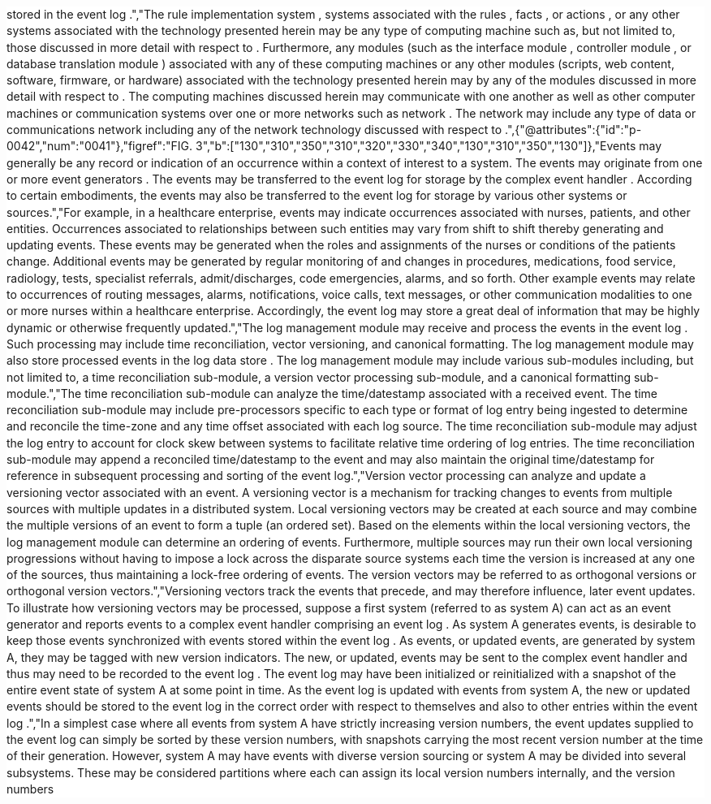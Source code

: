 stored in the event log .","The rule implementation system , systems associated with the rules , facts , or actions , or any other systems associated with the technology presented herein may be any type of computing machine such as, but not limited to, those discussed in more detail with respect to . Furthermore, any modules (such as the interface module , controller module , or database translation module ) associated with any of these computing machines or any other modules (scripts, web content, software, firmware, or hardware) associated with the technology presented herein may by any of the modules discussed in more detail with respect to . The computing machines discussed herein may communicate with one another as well as other computer machines or communication systems over one or more networks such as network . The network  may include any type of data or communications network including any of the network technology discussed with respect to .",{"@attributes":{"id":"p-0042","num":"0041"},"figref":"FIG. 3","b":["130","310","350","310","320","330","340","130","310","350","130"]},"Events may generally be any record or indication of an occurrence within a context of interest to a system. The events may originate from one or more event generators . The events may be transferred to the event log  for storage by the complex event handler . According to certain embodiments, the events may also be transferred to the event log  for storage by various other systems or sources.","For example, in a healthcare enterprise, events may indicate occurrences associated with nurses, patients, and other entities. Occurrences associated to relationships between such entities may vary from shift to shift thereby generating and updating events. These events may be generated when the roles and assignments of the nurses or conditions of the patients change. Additional events may be generated by regular monitoring of and changes in procedures, medications, food service, radiology, tests, specialist referrals, admit\/discharges, code emergencies, alarms, and so forth. Other example events may relate to occurrences of routing messages, alarms, notifications, voice calls, text messages, or other communication modalities to one or more nurses within a healthcare enterprise. Accordingly, the event log  may store a great deal of information that may be highly dynamic or otherwise frequently updated.","The log management module  may receive and process the events in the event log . Such processing may include time reconciliation, vector versioning, and canonical formatting. The log management module  may also store processed events in the log data store . The log management module  may include various sub-modules including, but not limited to, a time reconciliation  sub-module, a version vector processing  sub-module, and a canonical formatting  sub-module.","The time reconciliation  sub-module can analyze the time\/datestamp associated with a received event. The time reconciliation  sub-module may include pre-processors specific to each type or format of log entry being ingested to determine and reconcile the time-zone and any time offset associated with each log source. The time reconciliation  sub-module may adjust the log entry to account for clock skew between systems to facilitate relative time ordering of log entries. The time reconciliation  sub-module may append a reconciled time\/datestamp to the event and may also maintain the original time\/datestamp for reference in subsequent processing and sorting of the event log.","Version vector processing  can analyze and update a versioning vector associated with an event. A versioning vector is a mechanism for tracking changes to events from multiple sources with multiple updates in a distributed system. Local versioning vectors may be created at each source and may combine the multiple versions of an event to form a tuple (an ordered set). Based on the elements within the local versioning vectors, the log management module  can determine an ordering of events. Furthermore, multiple sources may run their own local versioning progressions without having to impose a lock across the disparate source systems each time the version is increased at any one of the sources, thus maintaining a lock-free ordering of events. The version vectors may be referred to as orthogonal versions or orthogonal version vectors.","Versioning vectors track the events that precede, and may therefore influence, later event updates. To illustrate how versioning vectors may be processed, suppose a first system (referred to as system A) can act as an event generator  and reports events to a complex event handler  comprising an event log . As system A generates events, is desirable to keep those events synchronized with events stored within the event log . As events, or updated events, are generated by system A, they may be tagged with new version indicators. The new, or updated, events may be sent to the complex event handler  and thus may need to be recorded to the event log . The event log  may have been initialized or reinitialized with a snapshot of the entire event state of system A at some point in time. As the event log  is updated with events from system A, the new or updated events should be stored to the event log  in the correct order with respect to themselves and also to other entries within the event log .","In a simplest case where all events from system A have strictly increasing version numbers, the event updates supplied to the event log  can simply be sorted by these version numbers, with snapshots carrying the most recent version number at the time of their generation. However, system A may have events with diverse version sourcing or system A may be divided into several subsystems. These may be considered partitions where each can assign its local version numbers internally, and the version numbers